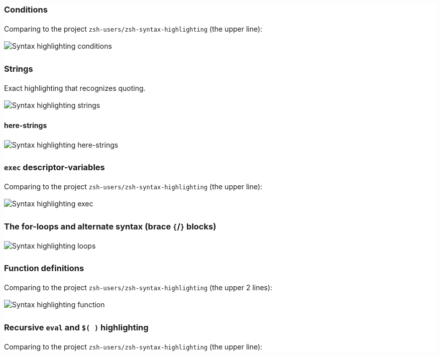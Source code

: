 ### Conditions

Comparing to the project `zsh-users/zsh-syntax-highlighting` (the upper line):

<div className="ScreenView">
  <Image className="ImageView" img="https://raw.githubusercontent.com/z-shell/F-Sy-H/main/docs/images/cplx_cond.png" alt="Syntax highlighting conditions" />
</div>

### Strings

Exact highlighting that recognizes quoting.

<div className="ScreenView">
  <Image className="ImageView" img="https://raw.githubusercontent.com/z-shell/F-Sy-H/main/docs/images/ideal-string.png" alt="Syntax highlighting strings" />
</div>

#### here-strings

<div className="ScreenView">
  <Image className="ImageView" img="https://raw.githubusercontent.com/z-shell/F-Sy-H/main/docs/images/herestring.png" alt="Syntax highlighting here-strings" />
</div>

### `exec` descriptor-variables

Comparing to the project `zsh-users/zsh-syntax-highlighting` (the upper line):

<div className="ScreenView">
  <Image className="ImageView" img="https://raw.githubusercontent.com/z-shell/F-Sy-H/main/docs/images/execfd_cmp.png" alt="Syntax highlighting exec" />
</div>

### The for-loops and alternate syntax (brace `{`/`}` blocks)

<div className="ScreenView">
  <Image className="ImageView" img="https://raw.githubusercontent.com/z-shell/F-Sy-H/main/docs/images/for-loop-cmp.png" alt="Syntax highlighting loops" />
</div>

### Function definitions

Comparing to the project `zsh-users/zsh-syntax-highlighting` (the upper 2 lines):

<div className="ScreenView">
  <Image className="ImageView" img="https://raw.githubusercontent.com/z-shell/F-Sy-H/main/docs/images/function.png" alt="Syntax highlighting function" />
</div>

### Recursive `eval` and `$( )` highlighting

Comparing to the project `zsh-users/zsh-syntax-highlighting` (the upper line):
